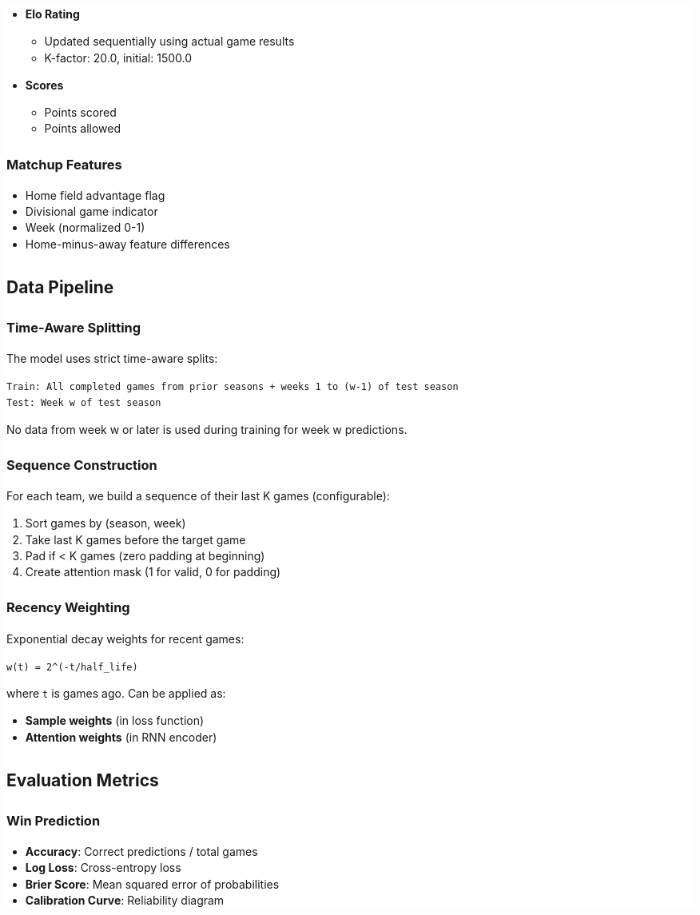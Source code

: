 - **Elo Rating**
  - Updated sequentially using actual game results
  - K-factor: 20.0, initial: 1500.0

- **Scores**
  - Points scored
  - Points allowed

### Matchup Features

- Home field advantage flag
- Divisional game indicator
- Week (normalized 0-1)
- Home-minus-away feature differences

## Data Pipeline

### Time-Aware Splitting

The model uses strict time-aware splits:

```
Train: All completed games from prior seasons + weeks 1 to (w-1) of test season
Test: Week w of test season
```

No data from week w or later is used during training for week w predictions.

### Sequence Construction

For each team, we build a sequence of their last K games (configurable):

1. Sort games by (season, week)
2. Take last K games before the target game
3. Pad if < K games (zero padding at beginning)
4. Create attention mask (1 for valid, 0 for padding)

### Recency Weighting

Exponential decay weights for recent games:

```
w(t) = 2^(-t/half_life)
```

where `t` is games ago. Can be applied as:
- **Sample weights** (in loss function)
- **Attention weights** (in RNN encoder)

## Evaluation Metrics

### Win Prediction
- **Accuracy**: Correct predictions / total games
- **Log Loss**: Cross-entropy loss
- **Brier Score**: Mean squared error of probabilities
- **Calibration Curve**: Reliability diagram
